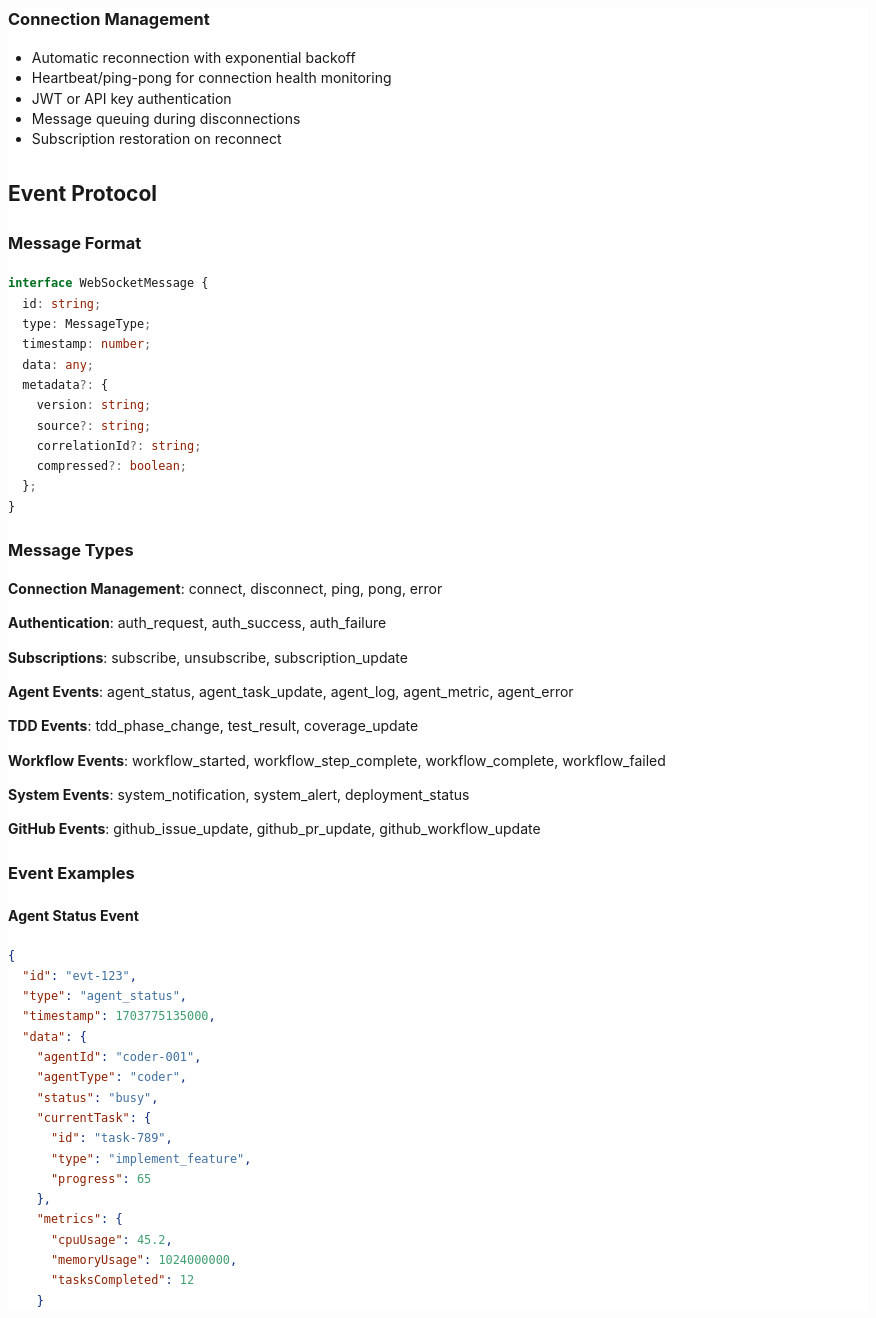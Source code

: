 ### Connection Management
- Automatic reconnection with exponential backoff
- Heartbeat/ping-pong for connection health monitoring
- JWT or API key authentication
- Message queuing during disconnections
- Subscription restoration on reconnect

## Event Protocol

### Message Format

```typescript
interface WebSocketMessage {
  id: string;
  type: MessageType;
  timestamp: number;
  data: any;
  metadata?: {
    version: string;
    source?: string;
    correlationId?: string;
    compressed?: boolean;
  };
}
```

### Message Types

**Connection Management**: connect, disconnect, ping, pong, error

**Authentication**: auth_request, auth_success, auth_failure

**Subscriptions**: subscribe, unsubscribe, subscription_update

**Agent Events**: agent_status, agent_task_update, agent_log, agent_metric, agent_error

**TDD Events**: tdd_phase_change, test_result, coverage_update

**Workflow Events**: workflow_started, workflow_step_complete, workflow_complete, workflow_failed

**System Events**: system_notification, system_alert, deployment_status

**GitHub Events**: github_issue_update, github_pr_update, github_workflow_update

### Event Examples

#### Agent Status Event
```json
{
  "id": "evt-123",
  "type": "agent_status",
  "timestamp": 1703775135000,
  "data": {
    "agentId": "coder-001",
    "agentType": "coder",
    "status": "busy",
    "currentTask": {
      "id": "task-789",
      "type": "implement_feature",
      "progress": 65
    },
    "metrics": {
      "cpuUsage": 45.2,
      "memoryUsage": 1024000000,
      "tasksCompleted": 12
    }
```